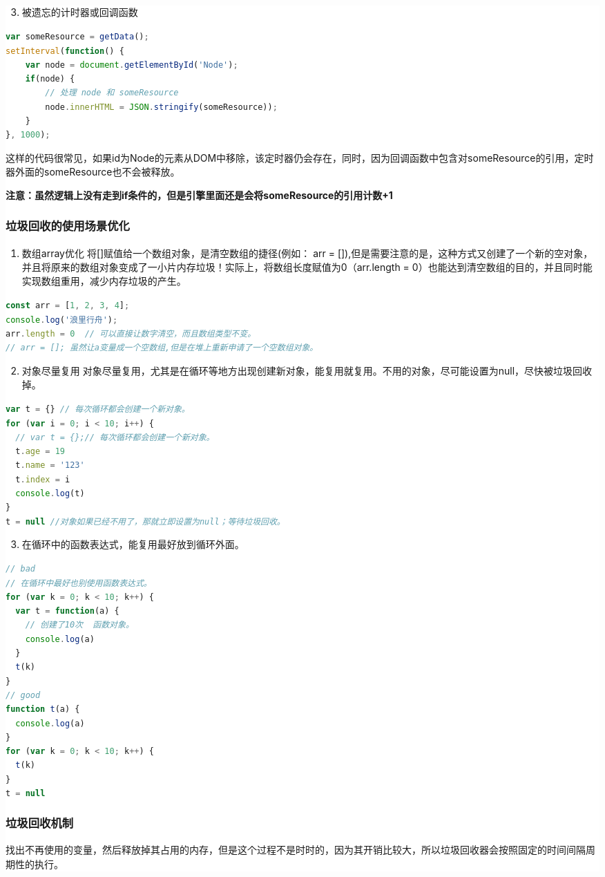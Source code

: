 3. 被遗忘的计时器或回调函数
```js
var someResource = getData();
setInterval(function() {
    var node = document.getElementById('Node');
    if(node) {
        // 处理 node 和 someResource
        node.innerHTML = JSON.stringify(someResource));
    }
}, 1000);
```
这样的代码很常见，如果id为Node的元素从DOM中移除，该定时器仍会存在，同时，因为回调函数中包含对someResource的引用，定时器外面的someResource也不会被释放。

**注意：虽然逻辑上没有走到if条件的，但是引擎里面还是会将someResource的引用计数+1**

### 垃圾回收的使用场景优化
1. 数组array优化
将[]赋值给一个数组对象，是清空数组的捷径(例如： arr = []),但是需要注意的是，这种方式又创建了一个新的空对象，并且将原来的数组对象变成了一小片内存垃圾！实际上，将数组长度赋值为0（arr.length = 0）也能达到清空数组的目的，并且同时能实现数组重用，减少内存垃圾的产生。
```js
const arr = [1, 2, 3, 4];
console.log('浪里行舟');
arr.length = 0  // 可以直接让数字清空，而且数组类型不变。
// arr = []; 虽然让a变量成一个空数组,但是在堆上重新申请了一个空数组对象。
```
2. 对象尽量复用
对象尽量复用，尤其是在循环等地方出现创建新对象，能复用就复用。不用的对象，尽可能设置为null，尽快被垃圾回收掉。
```js
var t = {} // 每次循环都会创建一个新对象。
for (var i = 0; i < 10; i++) {
  // var t = {};// 每次循环都会创建一个新对象。
  t.age = 19
  t.name = '123'
  t.index = i
  console.log(t)
}
t = null //对象如果已经不用了，那就立即设置为null；等待垃圾回收。
```

3. 在循环中的函数表达式，能复用最好放到循环外面。
```js
// bad
// 在循环中最好也别使用函数表达式。
for (var k = 0; k < 10; k++) {
  var t = function(a) {
    // 创建了10次  函数对象。
    console.log(a)
  }
  t(k)
}
// good
function t(a) {
  console.log(a)
}
for (var k = 0; k < 10; k++) {
  t(k)
}
t = null
```
### 垃圾回收机制
找出不再使用的变量，然后释放掉其占用的内存，但是这个过程不是时时的，因为其开销比较大，所以垃圾回收器会按照固定的时间间隔周期性的执行。
